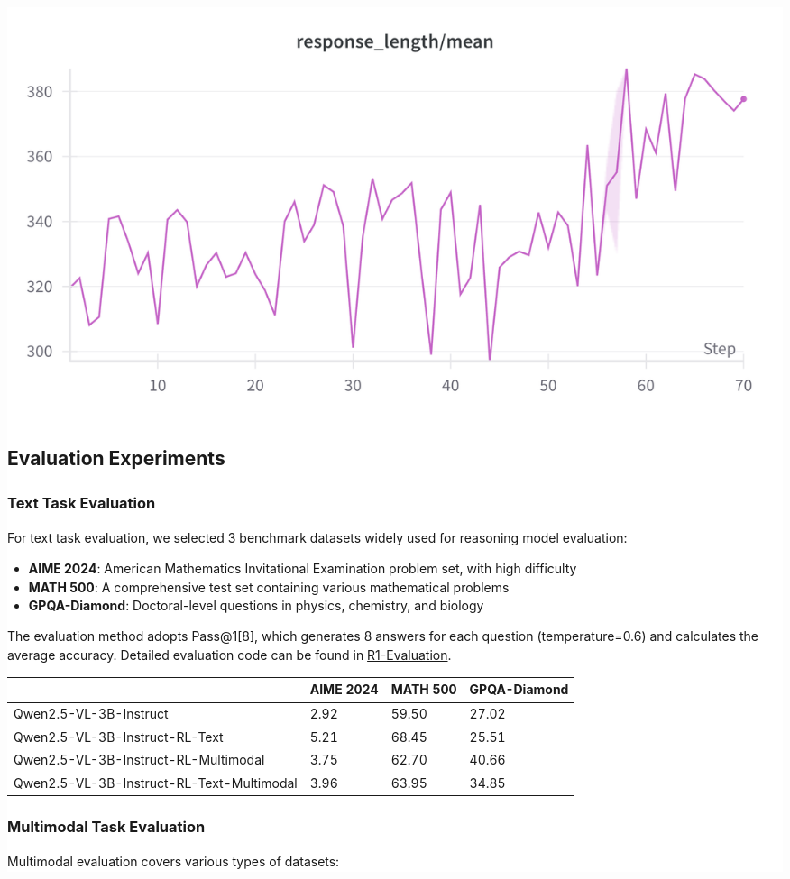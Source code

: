 ![response length curve](./assets/response-length.png)

## Evaluation Experiments

### Text Task Evaluation

For text task evaluation, we selected 3 benchmark datasets widely used for reasoning model evaluation:
- **AIME 2024**: American Mathematics Invitational Examination problem set, with high difficulty
- **MATH 500**: A comprehensive test set containing various mathematical problems
- **GPQA-Diamond**: Doctoral-level questions in physics, chemistry, and biology

The evaluation method adopts Pass@1[8], which generates 8 answers for each question (temperature=0.6) and calculates the average accuracy. Detailed evaluation code can be found in [R1-Evaluation](https://github.com/zpqiu/R1-Evaluation).


|  | AIME 2024 | MATH 500 | GPQA-Diamond |
| --- | --- | --- | --- |
| Qwen2.5-VL-3B-Instruct | 2.92 | 59.50 | 27.02 |
| Qwen2.5-VL-3B-Instruct-RL-Text | 5.21 | 68.45 | 25.51 |
| Qwen2.5-VL-3B-Instruct-RL-Multimodal | 3.75 | 62.70 | 40.66 |
| Qwen2.5-VL-3B-Instruct-RL-Text-Multimodal | 3.96 | 63.95 | 34.85 |
### Multimodal Task Evaluation

Multimodal evaluation covers various types of datasets:
